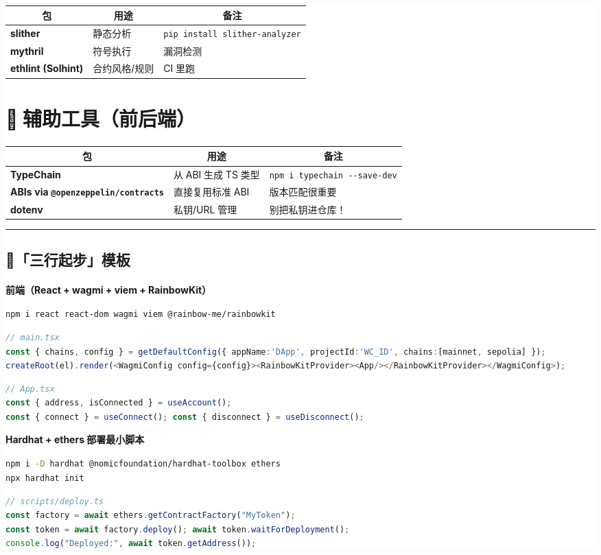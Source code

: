 | 包 | 用途 | 备注 |
| --- | --- | --- |
| **slither** | 静态分析 | `pip install slither-analyzer` |
| **mythril** | 符号执行 | 漏洞检测 |
| **ethlint (Solhint)** | 合约风格/规则 | CI 里跑 |

🧰 辅助工具（前后端）
============

| 包 | 用途 | 备注 |
| --- | --- | --- |
| **TypeChain** | 从 ABI 生成 TS 类型 | `npm i typechain --save-dev` |
| **ABIs via `@openzeppelin/contracts`** | 直接复用标准 ABI | 版本匹配很重要 |
| **dotenv** | 私钥/URL 管理 | 别把私钥进仓库！ |

* * *

🚀「三行起步」模板
----------

**前端（React + wagmi + viem + RainbowKit）**

```bash
npm i react react-dom wagmi viem @rainbow-me/rainbowkit
```

```ts
// main.tsx
const { chains, config } = getDefaultConfig({ appName:'DApp', projectId:'WC_ID', chains:[mainnet, sepolia] });
createRoot(el).render(<WagmiConfig config={config}><RainbowKitProvider><App/></RainbowKitProvider></WagmiConfig>);
```

```ts
// App.tsx
const { address, isConnected } = useAccount();
const { connect } = useConnect(); const { disconnect } = useDisconnect();
```

**Hardhat + ethers 部署最小脚本**

```bash
npm i -D hardhat @nomicfoundation/hardhat-toolbox ethers
npx hardhat init
```

```ts
// scripts/deploy.ts
const factory = await ethers.getContractFactory("MyToken");
const token = await factory.deploy(); await token.waitForDeployment();
console.log("Deployed:", await token.getAddress());
```
